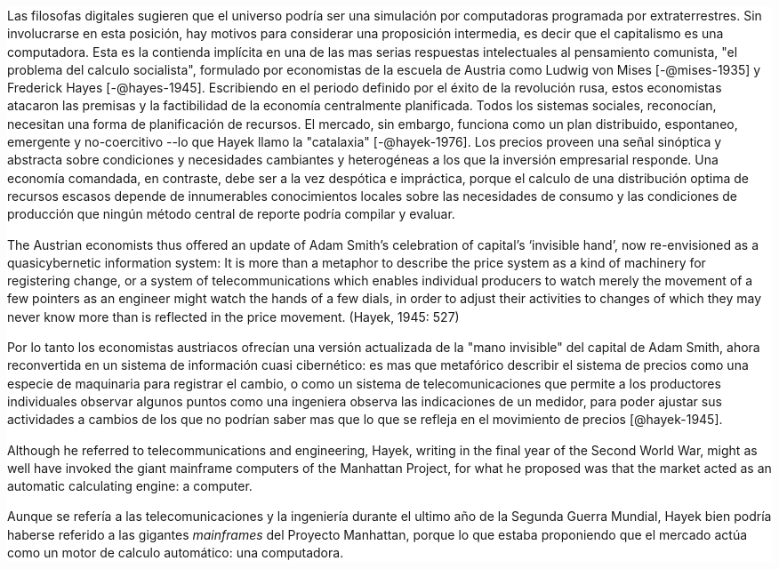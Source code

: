Las filosofas digitales sugieren que el universo podría ser una
simulación por computadoras programada por extraterrestres.  Sin
involucrarse en esta posición, hay motivos para considerar una
proposición intermedia, es decir que el capitalismo es una computadora.
Esta es la contienda implícita en una de las mas serias respuestas
intelectuales al pensamiento comunista, "el problema del calculo
socialista", formulado por economistas de la escuela de Austria como
Ludwig von Mises [-@mises-1935] y Frederick Hayes [-@hayes-1945].
Escribiendo en el periodo definido por el éxito de la revolución rusa,
estos economistas atacaron las premisas y la factibilidad de la economía
centralmente planificada.  Todos los sistemas sociales, reconocían,
necesitan una forma de planificación de recursos.  El mercado, sin
embargo, funciona como un plan distribuido, espontaneo, emergente y
no-coercitivo --lo que Hayek llamo la "catalaxia" [-@hayek-1976].  Los
precios proveen una señal sinóptica y abstracta sobre condiciones y
necesidades cambiantes y heterogéneas a los que la inversión empresarial
responde.  Una economía comandada, en contraste, debe ser a la vez
despótica e impráctica, porque el calculo de una distribución optima de
recursos escasos depende de innumerables conocimientos locales sobre las
necesidades de consumo y las condiciones de producción que ningún método
central de reporte podría compilar y evaluar.

The Austrian economists thus offered an update of Adam Smith’s
celebration of capital’s ‘invisible hand’, now re-envisioned as a
quasicybernetic information system: It is more than a metaphor to
describe the price system as a kind of machinery for registering change,
or a system of telecommunications which enables individual producers to
watch merely the movement of a few pointers as an engineer might watch
the hands of a few dials, in order to adjust their activities to changes
of which they may never know more than is reflected in the price
movement. (Hayek, 1945: 527)

Por lo tanto los economistas austriacos ofrecían una versión actualizada
de la "mano invisible" del capital de Adam Smith, ahora reconvertida en
un sistema de información cuasi cibernético:  es mas que metafórico
describir el sistema de precios como una especie de maquinaria para
registrar el cambio, o como un sistema de telecomunicaciones que permite
a los productores individuales observar algunos puntos como una
ingeniera observa las indicaciones de un medidor, para poder ajustar sus
actividades a cambios de los que no podrían saber mas que lo que se
refleja en el movimiento de precios [@hayek-1945].

Although he referred to telecommunications and engineering, Hayek,
writing in the final year of the Second World War, might as well have
invoked the giant mainframe computers of the Manhattan Project, for what
he proposed was that the market acted as an automatic calculating
engine: a computer.

Aunque se refería a las telecomunicaciones y la ingeniería durante el
ultimo año de la Segunda Guerra Mundial, Hayek bien podría haberse
referido a las gigantes _mainframes_ del Proyecto Manhattan, porque lo
que estaba proponiendo que el mercado actúa como un motor de calculo
automático: una computadora.


[^ndt-nomenklatura]: Lista o clase de personas selectas que conformaban
[^ndt-crematístico]: Conocimientos y estudios referidos a la producción
[^ndf-Teletipo]: Red similar a la telefónica, utilizada para la
[^shift]: _Shift_ en el original, como en cambio de paradigma (Nota de
[^gosplan]: Comité Estatal de Planificación de la URSS (nota de la
[^council]: _Council_ significa consejo en inglés (nota de la
[^?]: No se entiende un carajo esto.
[^??]: no se como traducirlo, no seria desmercantilización